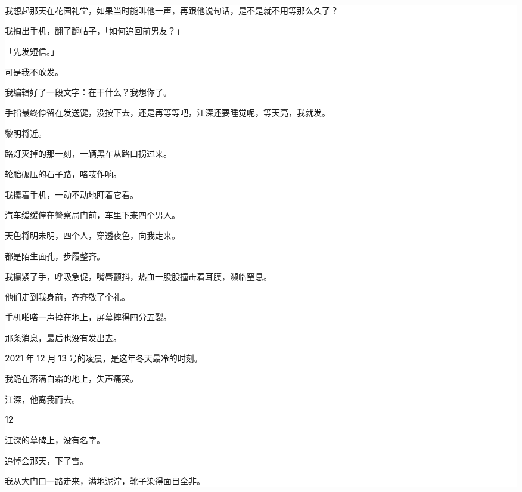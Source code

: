 
我想起那天在花园礼堂，如果当时能叫他一声，再跟他说句话，是不是就不用等那么久了？


我掏出手机，翻了翻帖子，「如何追回前男友？」


「先发短信。」


可是我不敢发。


我编辑好了一段文字：在干什么？我想你了。


手指最终停留在发送键，没按下去，还是再等等吧，江深还要睡觉呢，等天亮，我就发。


黎明将近。


路灯灭掉的那一刻，一辆黑车从路口拐过来。


轮胎碾压的石子路，咯吱作响。


我攥着手机，一动不动地盯着它看。


汽车缓缓停在警察局门前，车里下来四个男人。


天色将明未明，四个人，穿透夜色，向我走来。


都是陌生面孔，步履整齐。


我攥紧了手，呼吸急促，嘴唇颤抖，热血一股股撞击着耳膜，濒临窒息。


他们走到我身前，齐齐敬了个礼。


手机啪嗒一声掉在地上，屏幕摔得四分五裂。


那条消息，最后也没有发出去。


2021 年 12 月 13 号的凌晨，是这年冬天最冷的时刻。


我跪在落满白霜的地上，失声痛哭。


江深，他离我而去。


12


江深的墓碑上，没有名字。


追悼会那天，下了雪。


我从大门口一路走来，满地泥泞，靴子染得面目全非。

